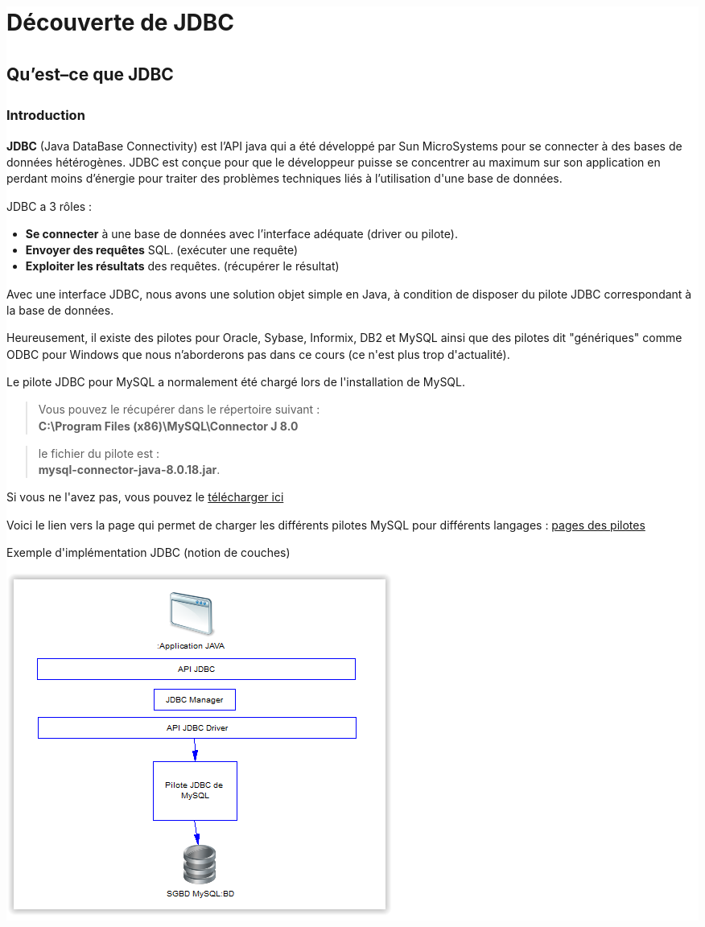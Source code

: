 # Découverte de JDBC

## Qu’est–ce que JDBC

### Introduction

**JDBC** (Java DataBase Connectivity) est l’API java qui a été développé par Sun MicroSystems pour se connecter à des bases de données hétérogènes. JDBC est conçue pour que le développeur puisse se concentrer au maximum sur son application en perdant moins d’énergie pour traiter des problèmes techniques liés à l’utilisation d'une base de données.

JDBC a 3 rôles :

- **Se connecter** à une base de données avec l’interface adéquate (driver ou pilote).
- **Envoyer des requêtes** SQL. (exécuter une requête)
- **Exploiter les résultats** des requêtes. (récupérer le résultat)

Avec une interface JDBC, nous avons une solution objet simple en Java, à condition de disposer du pilote JDBC correspondant à la base de données.

Heureusement, il existe des pilotes pour Oracle, Sybase, Informix, DB2 et MySQL ainsi que des pilotes dit "génériques" comme ODBC pour Windows que nous n’aborderons pas dans ce cours (ce n'est plus trop d'actualité).

Le pilote JDBC pour MySQL a normalement été chargé lors de l'installation de MySQL.

>Vous pouvez le récupérer dans le répertoire suivant :   
**C:\Program Files (x86)\MySQL\Connector J 8.0**

>le fichier du pilote est :   
  **mysql-connector-java-8.0.18.jar**.

Si vous ne l'avez pas, vous pouvez le [télécharger ici](https://dev.mysql.com/downloads/windows/installer/8.0.html)

Voici le lien vers la page qui permet de charger les différents pilotes MySQL pour différents langages : [pages des pilotes](https://www.mysql.com/fr/products/connector/)

Exemple d'implémentation JDBC (notion de couches)

![JDBC-couches.png](./images/JDBC-couches.PNG)
